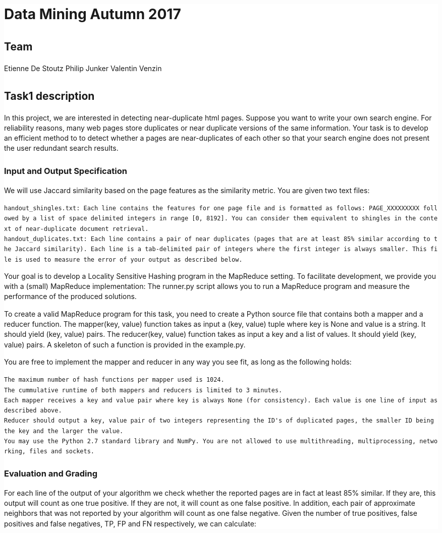 # Data Mining Autumn 2017

## Team
Etienne De Stoutz
Philip Junker
Valentin Venzin

## Task1 description
In this project, we are interested in detecting near-duplicate html pages. Suppose you want to write your own search engine. For reliability reasons, many web pages store duplicates or near duplicate versions of the same information. Your task is to develop an efficient method to to detect whether a pages are near-duplicates of each other so that your search engine does not present the user redundant search results.

### Input and Output Specification
We will use Jaccard similarity based on the page features as the similarity metric. You are given two text files:

    handout_shingles.txt: Each line contains the features for one page file and is formatted as follows: PAGE_XXXXXXXXX followed by a list of space delimited integers in range [0, 8192]. You can consider them equivalent to shingles in the context of near-duplicate document retrieval.
    handout_duplicates.txt: Each line contains a pair of near duplicates (pages that are at least 85% similar according to the Jaccard similarity). Each line is a tab-delimited pair of integers where the first integer is always smaller. This file is used to measure the error of your output as described below.

Your goal is to develop a Locality Sensitive Hashing program in the MapReduce setting. To facilitate development, we provide you with a (small) MapReduce implementation: The runner.py script allows you to run a MapReduce program and measure the performance of the produced solutions.

To create a valid MapReduce program for this task, you need to create a Python source file that contains both a mapper and a reducer function. The mapper(key, value) function takes as input a (key, value) tuple where key is None and value is a string. It should yield (key, value) pairs. The reducer(key, value) function takes as input a key and a list of values. It should yield (key, value) pairs. A skeleton of such a function is provided in the example.py.

You are free to implement the mapper and reducer in any way you see fit, as long as the following holds:

    The maximum number of hash functions per mapper used is 1024.
    The cummulative runtime of both mappers and reducers is limited to 3 minutes.
    Each mapper receives a key and value pair where key is always None (for consistency). Each value is one line of input as described above.
    Reducer should output a key, value pair of two integers representing the ID's of duplicated pages, the smaller ID being the key and the larger the value.
    You may use the Python 2.7 standard library and NumPy. You are not allowed to use multithreading, multiprocessing, networking, files and sockets.

### Evaluation and Grading
For each line of the output of your algorithm we check whether the reported pages are in fact at least 85% similar. If they are, this output will count as one true positive. If they are not, it will count as one false positive. In addition, each pair of approximate neighbors that was not reported by your algorithm will count as one false negative. Given the number of true positives, false positives and false negatives, TP, FP and FN respectively, we can calculate:
